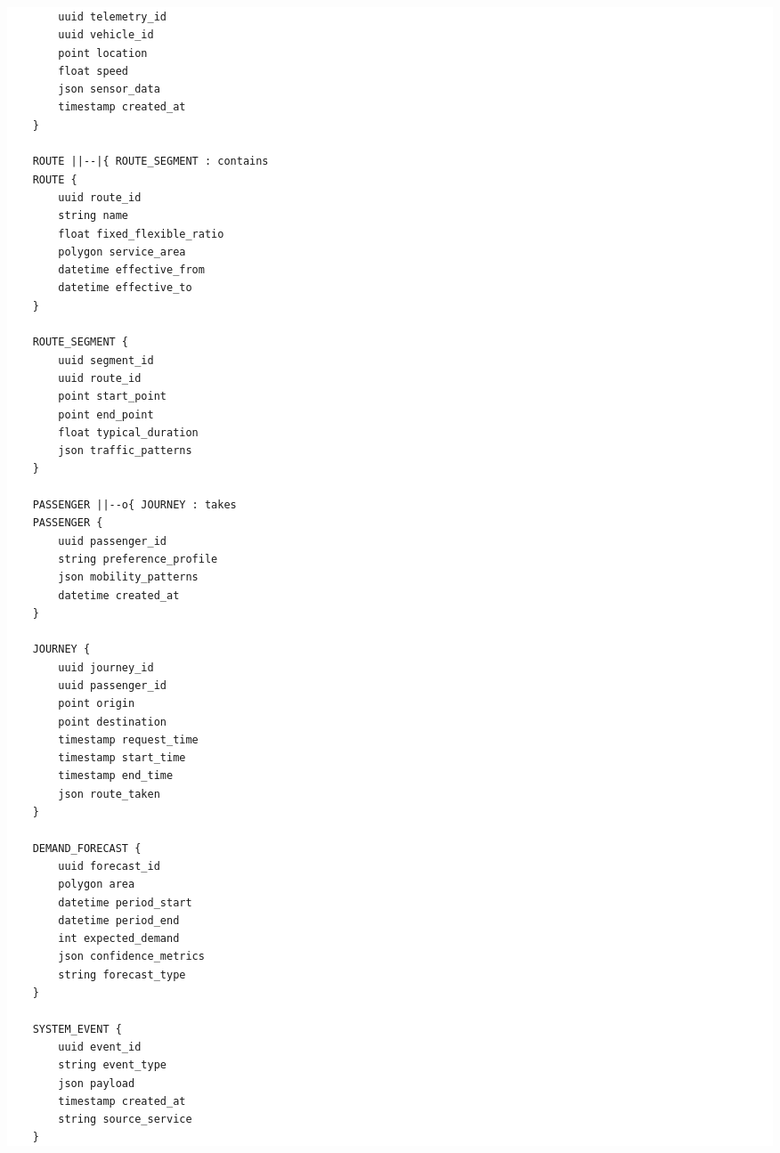 ```mermaid
        uuid telemetry_id
        uuid vehicle_id
        point location
        float speed
        json sensor_data
        timestamp created_at
    }
    
    ROUTE ||--|{ ROUTE_SEGMENT : contains
    ROUTE {
        uuid route_id
        string name
        float fixed_flexible_ratio
        polygon service_area
        datetime effective_from
        datetime effective_to
    }
    
    ROUTE_SEGMENT {
        uuid segment_id
        uuid route_id
        point start_point
        point end_point
        float typical_duration
        json traffic_patterns
    }
    
    PASSENGER ||--o{ JOURNEY : takes
    PASSENGER {
        uuid passenger_id
        string preference_profile
        json mobility_patterns
        datetime created_at
    }
    
    JOURNEY {
        uuid journey_id
        uuid passenger_id
        point origin
        point destination
        timestamp request_time
        timestamp start_time
        timestamp end_time
        json route_taken
    }
    
    DEMAND_FORECAST {
        uuid forecast_id
        polygon area
        datetime period_start
        datetime period_end
        int expected_demand
        json confidence_metrics
        string forecast_type
    }
    
    SYSTEM_EVENT {
        uuid event_id
        string event_type
        json payload
        timestamp created_at
        string source_service
    }
```